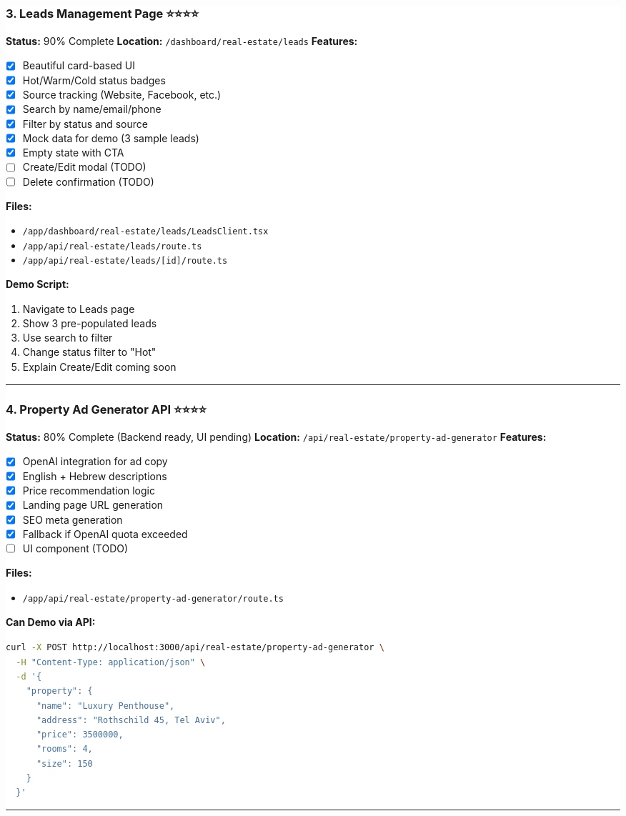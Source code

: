 
### 3. Leads Management Page ⭐⭐⭐⭐
**Status:** 90% Complete
**Location:** `/dashboard/real-estate/leads`
**Features:**
- [x] Beautiful card-based UI
- [x] Hot/Warm/Cold status badges
- [x] Source tracking (Website, Facebook, etc.)
- [x] Search by name/email/phone
- [x] Filter by status and source
- [x] Mock data for demo (3 sample leads)
- [x] Empty state with CTA
- [ ] Create/Edit modal (TODO)
- [ ] Delete confirmation (TODO)

**Files:**
- `/app/dashboard/real-estate/leads/LeadsClient.tsx`
- `/app/api/real-estate/leads/route.ts`
- `/app/api/real-estate/leads/[id]/route.ts`

**Demo Script:**
1. Navigate to Leads page
2. Show 3 pre-populated leads
3. Use search to filter
4. Change status filter to "Hot"
5. Explain Create/Edit coming soon

---

### 4. Property Ad Generator API ⭐⭐⭐⭐
**Status:** 80% Complete (Backend ready, UI pending)
**Location:** `/api/real-estate/property-ad-generator`
**Features:**
- [x] OpenAI integration for ad copy
- [x] English + Hebrew descriptions
- [x] Price recommendation logic
- [x] Landing page URL generation
- [x] SEO meta generation
- [x] Fallback if OpenAI quota exceeded
- [ ] UI component (TODO)

**Files:**
- `/app/api/real-estate/property-ad-generator/route.ts`

**Can Demo via API:**
```bash
curl -X POST http://localhost:3000/api/real-estate/property-ad-generator \
  -H "Content-Type: application/json" \
  -d '{
    "property": {
      "name": "Luxury Penthouse",
      "address": "Rothschild 45, Tel Aviv",
      "price": 3500000,
      "rooms": 4,
      "size": 150
    }
  }'
```

---